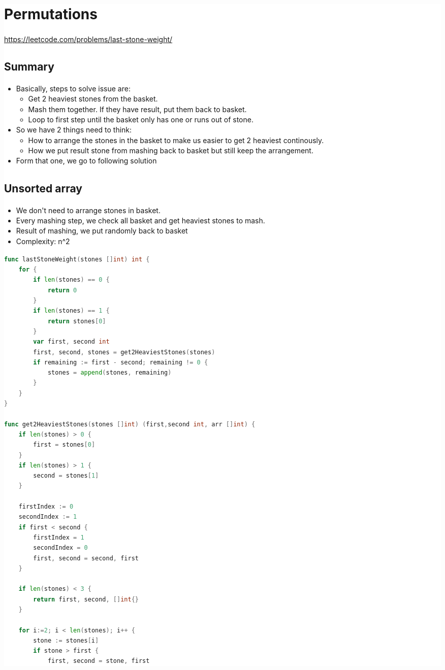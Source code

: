 # Permutations

https://leetcode.com/problems/last-stone-weight/

## Summary

- Basically, steps to solve issue are:
	- Get 2 heaviest stones from the basket.
	- Mash them together. If they have result, put them back to basket.
	- Loop to first step until the basket only has one or runs out of stone.
- So we have 2 things need to think:
	- How to arrange the stones in the basket to make us easier to get 2 heaviest continously.
	- How we put result stone from mashing back to basket but still keep the arrangement.
- Form that one, we go to following solution

## Unsorted array

- We don't need to arrange stones in basket.
- Every mashing step, we check all basket and get heaviest stones to mash.
- Result of mashing, we put randomly back to basket 
- Complexity: n^2

```go
func lastStoneWeight(stones []int) int {
    for {
        if len(stones) == 0 {
            return 0
        }
        if len(stones) == 1 {
            return stones[0]
        }
        var first, second int 
        first, second, stones = get2HeaviestStones(stones)
        if remaining := first - second; remaining != 0 {
            stones = append(stones, remaining)
        }
    }
}

func get2HeaviestStones(stones []int) (first,second int, arr []int) {
    if len(stones) > 0 {
        first = stones[0]
    }
    if len(stones) > 1 {
        second = stones[1]
    }
    
    firstIndex := 0
    secondIndex := 1
    if first < second {
        firstIndex = 1
        secondIndex = 0
        first, second = second, first
    }
    
    if len(stones) < 3 {
        return first, second, []int{}
    }
    
    for i:=2; i < len(stones); i++ {
        stone := stones[i]
        if stone > first {
            first, second = stone, first
```